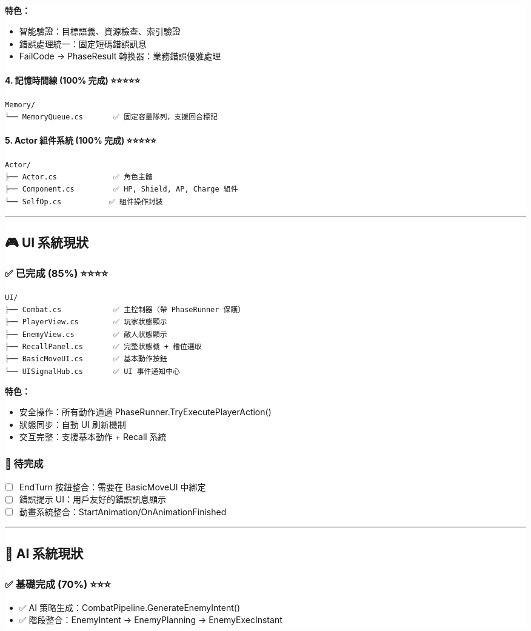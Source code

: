 **特色：**
- 智能驗證：目標語義、資源檢查、索引驗證
- 錯誤處理統一：固定短碼錯誤訊息
- FailCode → PhaseResult 轉換器：業務錯誤優雅處理

#### 4. **記憶時間線** (100% 完成) ⭐⭐⭐⭐⭐
```
Memory/
└── MemoryQueue.cs       ✅ 固定容量隊列，支援回合標記
```

#### 5. **Actor 組件系統** (100% 完成) ⭐⭐⭐⭐⭐
```
Actor/
├── Actor.cs             ✅ 角色主體
├── Component.cs         ✅ HP, Shield, AP, Charge 組件
└── SelfOp.cs           ✅ 組件操作封裝
```

---

## 🎮 UI 系統現狀

### ✅ 已完成 (85%) ⭐⭐⭐⭐
```
UI/
├── Combat.cs            ✅ 主控制器（帶 PhaseRunner 保護）
├── PlayerView.cs        ✅ 玩家狀態顯示
├── EnemyView.cs         ✅ 敵人狀態顯示
├── RecallPanel.cs       ✅ 完整狀態機 + 槽位選取
├── BasicMoveUI.cs       ✅ 基本動作按鈕
└── UISignalHub.cs       ✅ UI 事件通知中心
```

**特色：**
- 安全操作：所有動作通過 PhaseRunner.TryExecutePlayerAction()
- 狀態同步：自動 UI 刷新機制
- 交互完整：支援基本動作 + Recall 系統

### 🔲 待完成
- [ ] EndTurn 按鈕整合：需要在 BasicMoveUI 中綁定
- [ ] 錯誤提示 UI：用戶友好的錯誤訊息顯示
- [ ] 動畫系統整合：StartAnimation/OnAnimationFinished

---

## 🤖 AI 系統現狀

### ✅ 基礎完成 (70%) ⭐⭐⭐
- ✅ AI 策略生成：CombatPipeline.GenerateEnemyIntent()
- ✅ 階段整合：EnemyIntent → EnemyPlanning → EnemyExecInstant
